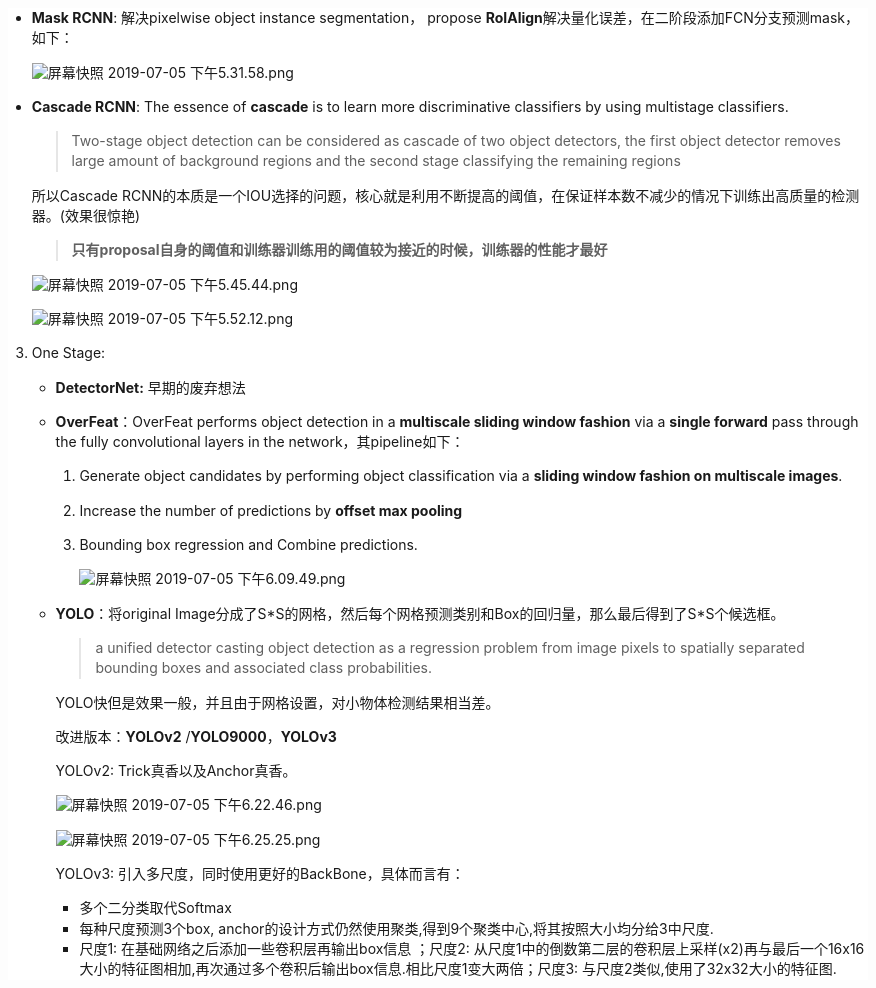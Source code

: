    - **Mask RCNN**: 解决pixelwise object instance segmentation， propose **RoIAlign**解决量化误差，在二阶段添加FCN分支预测mask，如下：

     ![屏幕快照 2019-07-05 下午5.31.58.png](https://upload-images.jianshu.io/upload_images/13965778-60053eaf8961133f.png?imageMogr2/auto-orient/strip%7CimageView2/2/w/1240)

     

   - **Cascade RCNN**: The essence of **cascade** is to learn more discriminative classifiers by using multistage classifiers. 

     > Two-stage object detection can be considered as cascade of two object detectors, the first object detector removes large amount of background regions and the second stage classifying the remaining regions

     所以Cascade RCNN的本质是一个IOU选择的问题，核心就是利用不断提高的阈值，在保证样本数不减少的情况下训练出高质量的检测器。(效果很惊艳)

     > **只有proposal自身的阈值和训练器训练用的阈值较为接近的时候，训练器的性能才最好**

     ![屏幕快照 2019-07-05 下午5.45.44.png](https://upload-images.jianshu.io/upload_images/13965778-8a2fac80bae37046.png?imageMogr2/auto-orient/strip%7CimageView2/2/w/1240)

     ![屏幕快照 2019-07-05 下午5.52.12.png](https://upload-images.jianshu.io/upload_images/13965778-0ed0b4c0a35e662e.png?imageMogr2/auto-orient/strip%7CimageView2/2/w/1240)

3. One Stage:

   - **DetectorNet:** 早期的废弃想法

   - **OverFeat**：OverFeat performs object detection in a **multiscale sliding window fashion** via a **single forward** pass through the fully convolutional layers in the network，其pipeline如下：

     1. Generate object candidates by performing object classification
        via a **sliding window fashion on multiscale images**.

     2. Increase the number of predictions by **offset max pooling**

     3. Bounding box regression and Combine predictions.

        ![屏幕快照 2019-07-05 下午6.09.49.png](https://upload-images.jianshu.io/upload_images/13965778-03bb2c0c657e69a7.png?imageMogr2/auto-orient/strip%7CimageView2/2/w/1240)

   - **YOLO**：将original Image分成了S\*S的网格，然后每个网格预测类别和Box的回归量，那么最后得到了S\*S个候选框。

     > a unified detector casting object detection as a regression
     > problem from image pixels to spatially separated bounding boxes
     > and associated class probabilities.

     YOLO快但是效果一般，并且由于网格设置，对小物体检测结果相当差。

     改进版本：**YOLOv2** /**YOLO9000**，**YOLOv3**

     YOLOv2: Trick真香以及Anchor真香。

     ![屏幕快照 2019-07-05 下午6.22.46.png](https://upload-images.jianshu.io/upload_images/13965778-5485cf6c09edc4c5.png?imageMogr2/auto-orient/strip%7CimageView2/2/w/1240)

     ![屏幕快照 2019-07-05 下午6.25.25.png](https://upload-images.jianshu.io/upload_images/13965778-105240d7c56a4817.png?imageMogr2/auto-orient/strip%7CimageView2/2/w/1240)

     YOLOv3: 引入多尺度，同时使用更好的BackBone，具体而言有：

     - 多个二分类取代Softmax
     - 每种尺度预测3个box, anchor的设计方式仍然使用聚类,得到9个聚类中心,将其按照大小均分给3中尺度.
     - 尺度1: 在基础网络之后添加一些卷积层再输出box信息 ；尺度2: 从尺度1中的倒数第二层的卷积层上采样(x2)再与最后一个16x16大小的特征图相加,再次通过多个卷积后输出box信息.相比尺度1变大两倍；尺度3: 与尺度2类似,使用了32x32大小的特征图.
